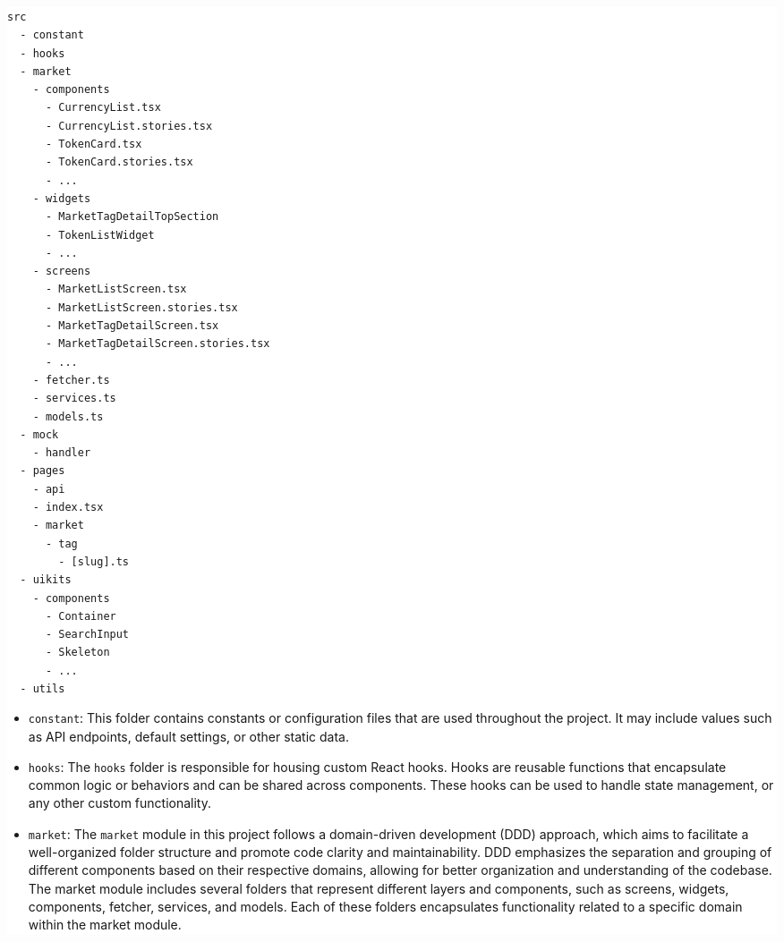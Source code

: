 ```
src
  - constant
  - hooks
  - market
    - components
      - CurrencyList.tsx
      - CurrencyList.stories.tsx
      - TokenCard.tsx
      - TokenCard.stories.tsx
      - ...
    - widgets
      - MarketTagDetailTopSection
      - TokenListWidget
      - ...
    - screens
      - MarketListScreen.tsx
      - MarketListScreen.stories.tsx
      - MarketTagDetailScreen.tsx
      - MarketTagDetailScreen.stories.tsx
      - ...
    - fetcher.ts
    - services.ts
    - models.ts
  - mock
    - handler
  - pages
    - api
    - index.tsx
    - market
      - tag
        - [slug].ts
  - uikits
    - components
      - Container
      - SearchInput
      - Skeleton
      - ...
  - utils
```

- `constant`: This folder contains constants or configuration files that are used throughout the project. It may include values such as API endpoints, default settings, or other static data.

- `hooks`: The `hooks` folder is responsible for housing custom React hooks. Hooks are reusable functions that encapsulate common logic or behaviors and can be shared across components. These hooks can be used to handle state management, or any other custom functionality.

- `market`: The `market` module in this project follows a domain-driven development (DDD) approach, which aims to facilitate a well-organized folder structure and promote code clarity and maintainability. DDD emphasizes the separation and grouping of different components based on their respective domains, allowing for better organization and understanding of the codebase. The market module includes several folders that represent different layers and components, such as screens, widgets, components, fetcher, services, and models. Each of these folders encapsulates functionality related to a specific domain within the market module.
